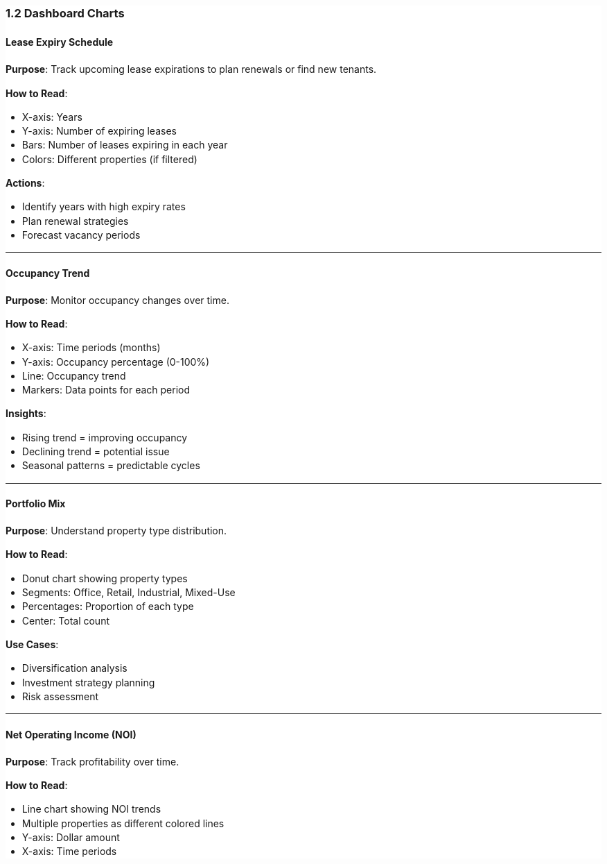 ### 1.2 Dashboard Charts

#### Lease Expiry Schedule
**Purpose**: Track upcoming lease expirations to plan renewals or find new tenants.

**How to Read**:
- X-axis: Years
- Y-axis: Number of expiring leases
- Bars: Number of leases expiring in each year
- Colors: Different properties (if filtered)

**Actions**:
- Identify years with high expiry rates
- Plan renewal strategies
- Forecast vacancy periods

---

#### Occupancy Trend
**Purpose**: Monitor occupancy changes over time.

**How to Read**:
- X-axis: Time periods (months)
- Y-axis: Occupancy percentage (0-100%)
- Line: Occupancy trend
- Markers: Data points for each period

**Insights**:
- Rising trend = improving occupancy
- Declining trend = potential issue
- Seasonal patterns = predictable cycles

---

#### Portfolio Mix
**Purpose**: Understand property type distribution.

**How to Read**:
- Donut chart showing property types
- Segments: Office, Retail, Industrial, Mixed-Use
- Percentages: Proportion of each type
- Center: Total count

**Use Cases**:
- Diversification analysis
- Investment strategy planning
- Risk assessment

---

#### Net Operating Income (NOI)
**Purpose**: Track profitability over time.

**How to Read**:
- Line chart showing NOI trends
- Multiple properties as different colored lines
- Y-axis: Dollar amount
- X-axis: Time periods
